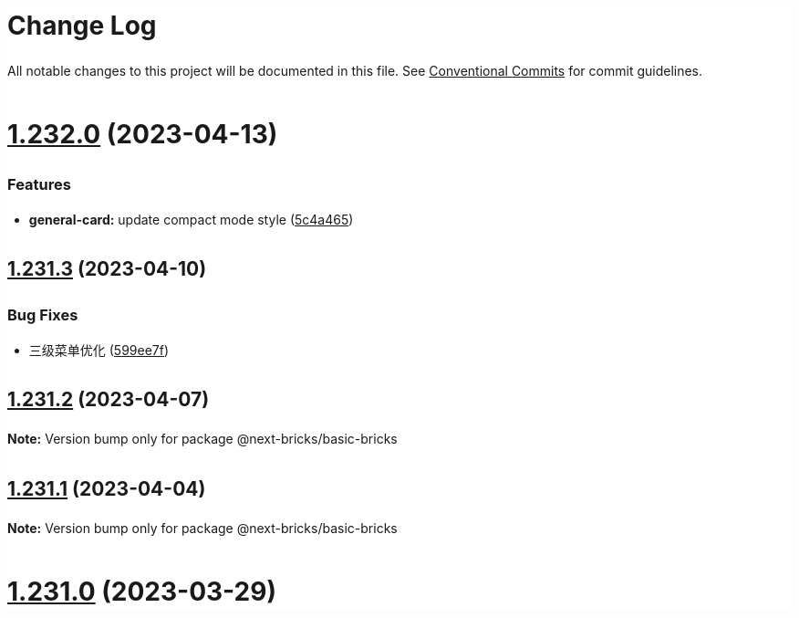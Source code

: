 # Change Log

All notable changes to this project will be documented in this file.
See [Conventional Commits](https://conventionalcommits.org) for commit guidelines.

# [1.232.0](https://github.com/easyops-cn/next-basics/compare/@next-bricks/basic-bricks@1.231.3...@next-bricks/basic-bricks@1.232.0) (2023-04-13)


### Features

* **general-card:** update compact mode style ([5c4a465](https://github.com/easyops-cn/next-basics/commit/5c4a4656ff51148087caafb68e70c9a414041f21))





## [1.231.3](https://github.com/easyops-cn/next-basics/compare/@next-bricks/basic-bricks@1.231.2...@next-bricks/basic-bricks@1.231.3) (2023-04-10)


### Bug Fixes

* 三级菜单优化 ([599ee7f](https://github.com/easyops-cn/next-basics/commit/599ee7f1b49c7ce5e2d111d271c8251b676a8cfe))





## [1.231.2](https://github.com/easyops-cn/next-basics/compare/@next-bricks/basic-bricks@1.231.1...@next-bricks/basic-bricks@1.231.2) (2023-04-07)

**Note:** Version bump only for package @next-bricks/basic-bricks





## [1.231.1](https://github.com/easyops-cn/next-basics/compare/@next-bricks/basic-bricks@1.231.0...@next-bricks/basic-bricks@1.231.1) (2023-04-04)

**Note:** Version bump only for package @next-bricks/basic-bricks





# [1.231.0](https://github.com/easyops-cn/next-basics/compare/@next-bricks/basic-bricks@1.230.3...@next-bricks/basic-bricks@1.231.0) (2023-03-29)
